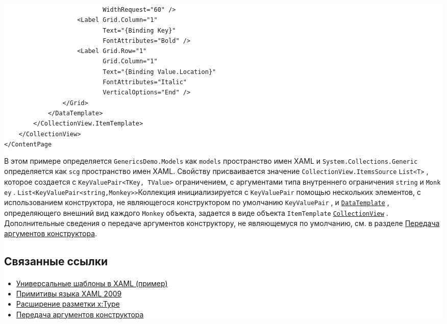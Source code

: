 ```xaml
                           WidthRequest="60" />
                    <Label Grid.Column="1"
                           Text="{Binding Key}"
                           FontAttributes="Bold" />
                    <Label Grid.Row="1"
                           Grid.Column="1"
                           Text="{Binding Value.Location}"
                           FontAttributes="Italic"
                           VerticalOptions="End" />
                </Grid>
            </DataTemplate>
        </CollectionView.ItemTemplate>
    </CollectionView>
</ContentPage    
```

В этом примере определяется `GenericsDemo.Models` как `models` пространство имен XAML и `System.Collections.Generic` определяется как `scg` пространство имен XAML. Свойству присваивается значение `CollectionView.ItemsSource` `List<T>` , которое создается с `KeyValuePair<TKey, TValue>` ограничением, с аргументами типа внутреннего ограничения `string` и `Monkey` . `List<KeyValuePair<string,Monkey>>`Коллекция инициализируется с `KeyValuePair` помощью нескольких элементов, с использованием конструктора, не являющегося конструктором по умолчанию `KeyValuePair` , и [`DataTemplate`](xref:Xamarin.Forms.DataTemplate) , определяющего внешний вид каждого `Monkey` объекта, задается в виде объекта `ItemTemplate` [`CollectionView`](xref:Xamarin.Forms.CollectionView) . Дополнительные сведения о передаче аргументов конструктору, не являющемуся по умолчанию, см. в разделе [Передача аргументов конструктора](~/xamarin-forms/xaml/passing-arguments.md#passing-constructor-arguments).

## <a name="related-links"></a>Связанные ссылки

- [Универсальные шаблоны в XAML (пример)](/samples/xamarin/xamarin-forms-samples/xaml-generics/)
- [Примитивы языка XAML 2009](/dotnet/desktop-wpf/xaml-services/types-for-primitives#xaml-2009-language-primitives)
- [Расширение разметки x:Type](~/xamarin-forms/xaml/markup-extensions/consuming.md#xtype-markup-extension)
- [Передача аргументов конструктора](~/xamarin-forms/xaml/passing-arguments.md#passing-constructor-arguments)